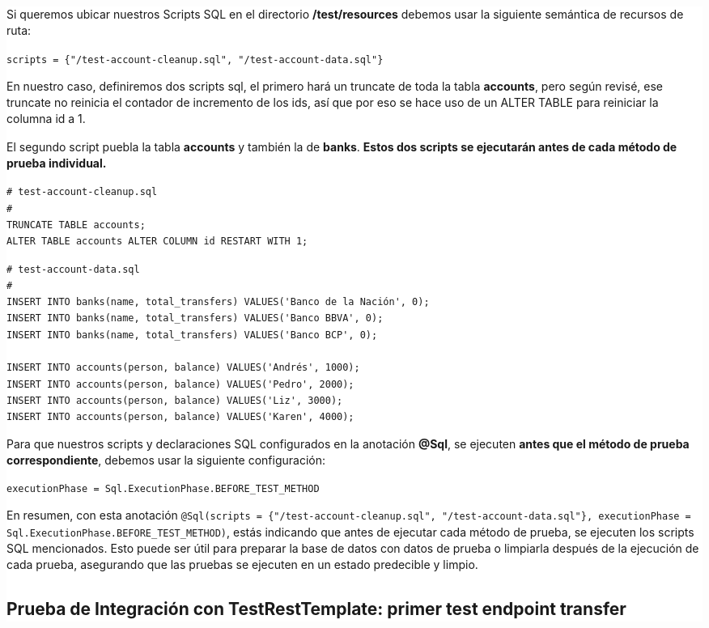 Si queremos ubicar nuestros Scripts SQL en el directorio **/test/resources** debemos usar la siguiente semántica de
recursos de ruta:

````
scripts = {"/test-account-cleanup.sql", "/test-account-data.sql"}
````

En nuestro caso, definiremos dos scripts sql, el primero hará un truncate de toda la tabla **accounts**, pero según
revisé, ese truncate no reinicia el contador de incremento de los ids, así que por eso se hace uso de un ALTER TABLE
para reiniciar la columna id a 1.

El segundo script puebla la tabla **accounts** y también la de **banks**. **Estos dos scripts se ejecutarán antes de
cada método de prueba individual.**

````
# test-account-cleanup.sql
#
TRUNCATE TABLE accounts;
ALTER TABLE accounts ALTER COLUMN id RESTART WITH 1;
````

````
# test-account-data.sql
#
INSERT INTO banks(name, total_transfers) VALUES('Banco de la Nación', 0);
INSERT INTO banks(name, total_transfers) VALUES('Banco BBVA', 0);
INSERT INTO banks(name, total_transfers) VALUES('Banco BCP', 0);

INSERT INTO accounts(person, balance) VALUES('Andrés', 1000);
INSERT INTO accounts(person, balance) VALUES('Pedro', 2000);
INSERT INTO accounts(person, balance) VALUES('Liz', 3000);
INSERT INTO accounts(person, balance) VALUES('Karen', 4000);
````

Para que nuestros scripts y declaraciones SQL configurados en la anotación **@Sql**, se ejecuten **antes que el método
de prueba correspondiente**, debemos usar la siguiente configuración:

````
executionPhase = Sql.ExecutionPhase.BEFORE_TEST_METHOD
````

En resumen, con esta anotación
``@Sql(scripts = {"/test-account-cleanup.sql", "/test-account-data.sql"}, executionPhase = Sql.ExecutionPhase.BEFORE_TEST_METHOD)``,
estás indicando que antes de ejecutar cada método de prueba, se ejecuten los scripts SQL mencionados. Esto puede ser
útil para preparar la base de datos con datos de prueba o limpiarla después de la ejecución de cada prueba, asegurando
que las pruebas se ejecuten en un estado predecible y limpio.

## Prueba de Integración con TestRestTemplate: primer test endpoint transfer
